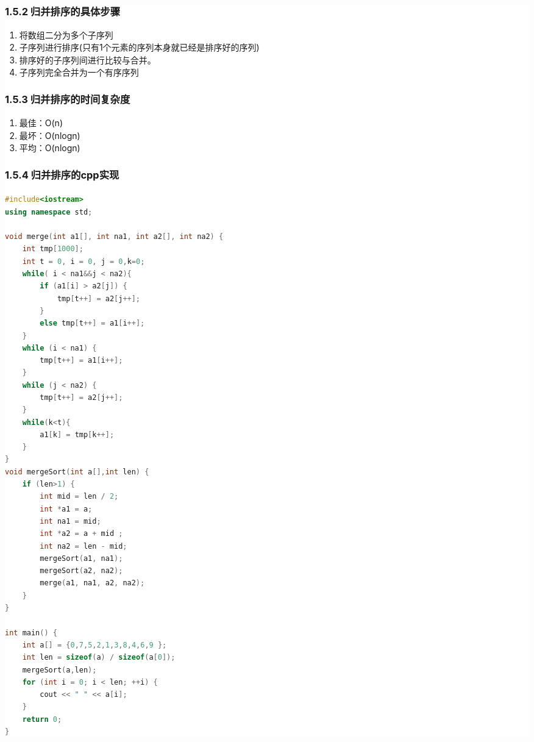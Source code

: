### 1.5.2 归并排序的具体步骤
1. 将数组二分为多个子序列 
2. 子序列进行排序(只有1个元素的序列本身就已经是排序好的序列) 
3. 排序好的子序列间进行比较与合并。 
4. 子序列完全合并为一个有序序列

### 1.5.3 归并排序的时间复杂度
1. 最佳：O(n) 
2. 最坏：O(nlogn) 
3. 平均：O(nlogn)

### 1.5.4 归并排序的cpp实现
```cpp
#include<iostream>
using namespace std;

void merge(int a1[], int na1, int a2[], int na2) {
    int tmp[1000];
    int t = 0, i = 0, j = 0,k=0;
    while( i < na1&&j < na2){
        if (a1[i] > a2[j]) {
            tmp[t++] = a2[j++];
        }
        else tmp[t++] = a1[i++];
    }
    while (i < na1) {
        tmp[t++] = a1[i++];
    }
    while (j < na2) {
        tmp[t++] = a2[j++];
    }
    while(k<t){
        a1[k] = tmp[k++];
    }
}
void mergeSort(int a[],int len) {
    if (len>1) {
        int mid = len / 2;
        int *a1 = a;
        int na1 = mid;
        int *a2 = a + mid ;
        int na2 = len - mid;
        mergeSort(a1, na1);
        mergeSort(a2, na2);
        merge(a1, na1, a2, na2);
    }
}

int main() {
    int a[] = {0,7,5,2,1,3,8,4,6,9 };
    int len = sizeof(a) / sizeof(a[0]);
    mergeSort(a,len);
    for (int i = 0; i < len; ++i) {
        cout << " " << a[i];
    }
    return 0;
}
```
